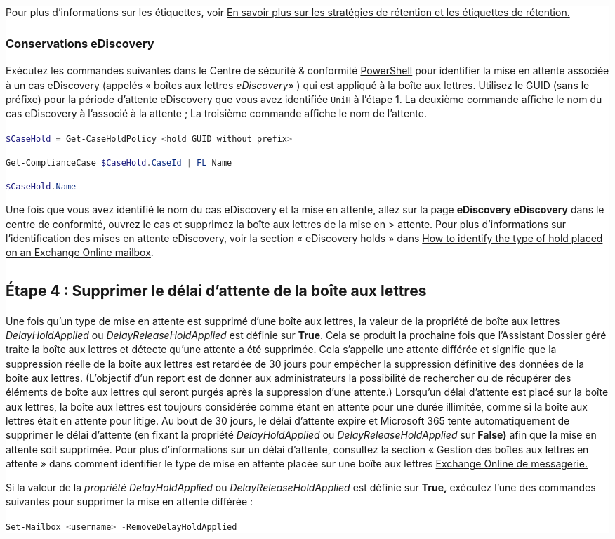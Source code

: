 Pour plus d’informations sur les étiquettes, voir [En savoir plus sur les stratégies de rétention et les étiquettes de rétention.](retention.md)

### <a name="ediscovery-holds"></a>Conservations eDiscovery
  
Exécutez les commandes suivantes dans le Centre de sécurité & conformité [PowerShell](/powershell/exchange/connect-to-scc-powershell) pour identifier la mise en attente associée à un cas eDiscovery (appelés « boîtes aux lettres *eDiscovery*» ) qui est appliqué à la boîte aux lettres. Utilisez le GUID (sans le préfixe) pour la période d’attente eDiscovery que vous avez identifiée  `UniH` à l’étape 1. La deuxième commande affiche le nom du cas eDiscovery à l’associé à la attente ; La troisième commande affiche le nom de l’attente.
  
```powershell
$CaseHold = Get-CaseHoldPolicy <hold GUID without prefix>
```

```powershell
Get-ComplianceCase $CaseHold.CaseId | FL Name
```

```powershell
$CaseHold.Name
```

Une fois que vous avez identifié le nom du cas eDiscovery et la mise en attente, allez sur la page **eDiscovery eDiscovery** dans le centre de conformité, ouvrez le cas et supprimez la boîte aux lettres de la mise en \>  attente. Pour plus d’informations sur l’identification des mises en attente eDiscovery, voir la section « eDiscovery holds » dans [How to identify the type of hold placed on an Exchange Online mailbox](identify-a-hold-on-an-exchange-online-mailbox.md#ediscovery-holds).
  
## <a name="step-4-remove-the-delay-hold-from-the-mailbox"></a>Étape 4 : Supprimer le délai d’attente de la boîte aux lettres

Une fois qu’un type de mise en attente est supprimé d’une boîte aux lettres, la valeur de la propriété de boîte aux lettres *DelayHoldApplied* ou *DelayReleaseHoldApplied* est définie sur **True**. Cela se produit la prochaine fois que l’Assistant Dossier géré traite la boîte aux lettres et détecte qu’une attente a été supprimée. Cela s’appelle une attente différée et signifie que la suppression réelle de la boîte aux lettres est retardée de 30 jours pour empêcher la suppression définitive des données de la boîte aux lettres.  (L’objectif d’un report est de donner aux administrateurs la possibilité de rechercher ou de récupérer des éléments de boîte aux lettres qui seront purgés après la suppression d’une attente.)  Lorsqu’un délai d’attente est placé sur la boîte aux lettres, la boîte aux lettres est toujours considérée comme étant en attente pour une durée illimitée, comme si la boîte aux lettres était en attente pour litige. Au bout de 30 jours, le délai d’attente expire et Microsoft 365 tente automatiquement de supprimer le délai d’attente (en fixant la propriété *DelayHoldApplied* ou *DelayReleaseHoldApplied* sur **False)** afin que la mise en attente soit supprimée. Pour plus d’informations sur un délai d’attente, consultez la section « Gestion des boîtes aux lettres en attente » dans comment identifier le type de mise en attente placée sur une boîte aux lettres [Exchange Online de messagerie.](identify-a-hold-on-an-exchange-online-mailbox.md#managing-mailboxes-on-delay-hold)

Si la valeur de la *propriété DelayHoldApplied* ou *DelayReleaseHoldApplied* est définie sur **True,** exécutez l’une des commandes suivantes pour supprimer la mise en attente différée :

```powershell
Set-Mailbox <username> -RemoveDelayHoldApplied
```
